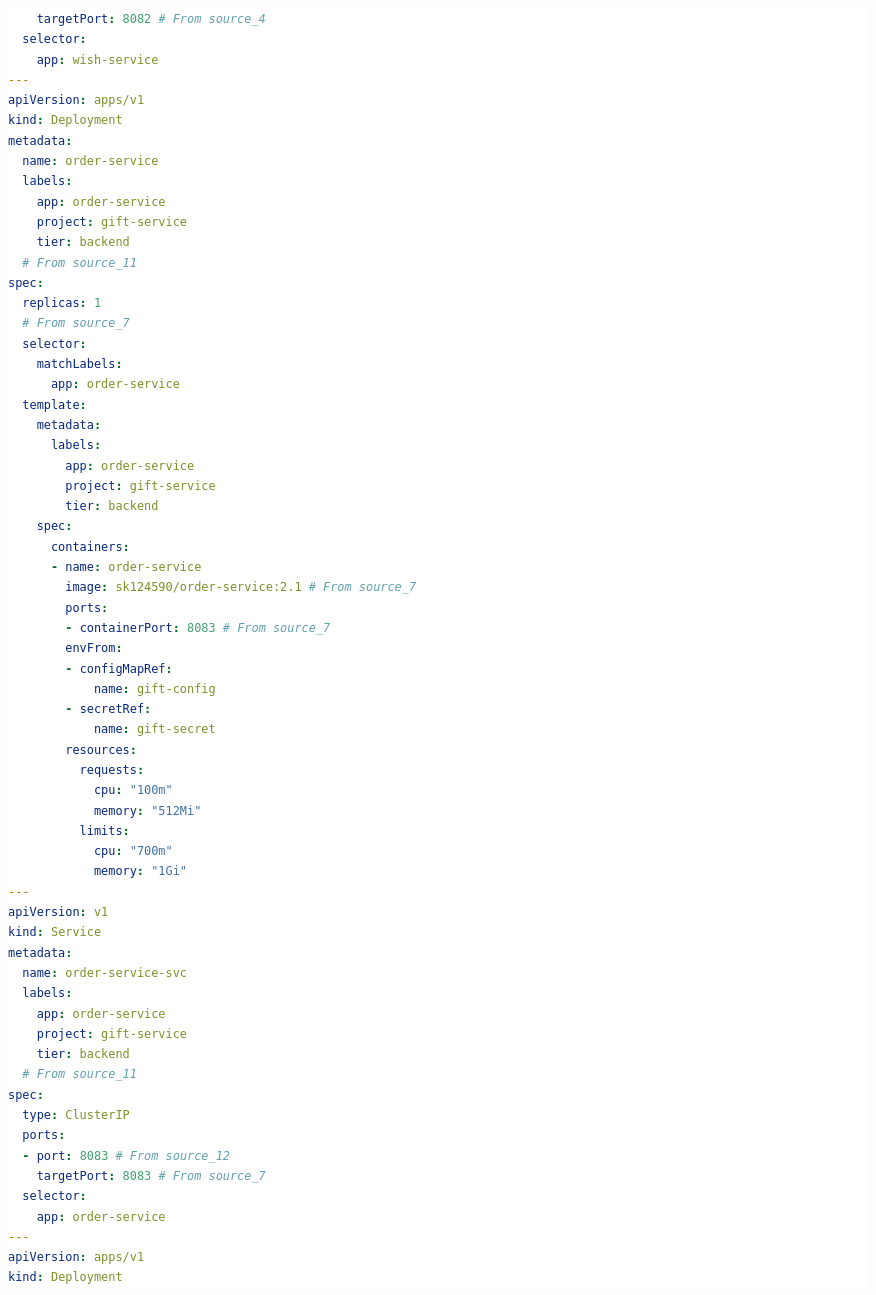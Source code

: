 ```yaml
    targetPort: 8082 # From source_4
  selector:
    app: wish-service
---
apiVersion: apps/v1
kind: Deployment
metadata:
  name: order-service
  labels:
    app: order-service
    project: gift-service
    tier: backend
  # From source_11
spec:
  replicas: 1
  # From source_7
  selector:
    matchLabels:
      app: order-service
  template:
    metadata:
      labels:
        app: order-service
        project: gift-service
        tier: backend
    spec:
      containers:
      - name: order-service
        image: sk124590/order-service:2.1 # From source_7
        ports:
        - containerPort: 8083 # From source_7
        envFrom:
        - configMapRef:
            name: gift-config
        - secretRef:
            name: gift-secret
        resources:
          requests:
            cpu: "100m"
            memory: "512Mi"
          limits:
            cpu: "700m"
            memory: "1Gi"
---
apiVersion: v1
kind: Service
metadata:
  name: order-service-svc
  labels:
    app: order-service
    project: gift-service
    tier: backend
  # From source_11
spec:
  type: ClusterIP
  ports:
  - port: 8083 # From source_12
    targetPort: 8083 # From source_7
  selector:
    app: order-service
---
apiVersion: apps/v1
kind: Deployment
```